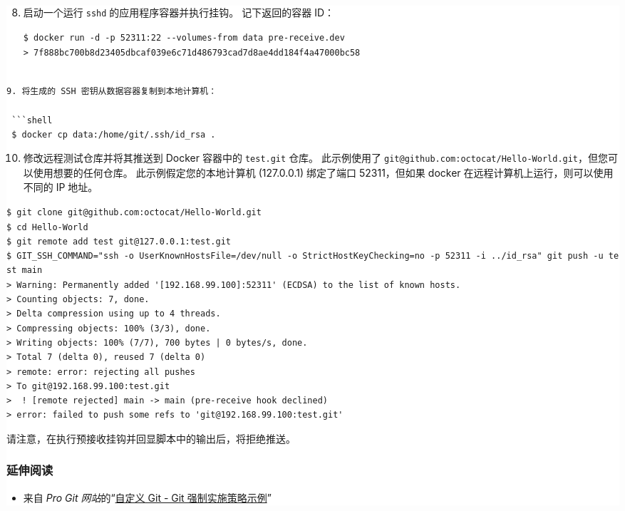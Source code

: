 8. 启动一个运行 `sshd` 的应用程序容器并执行挂钩。 记下返回的容器 ID：

   ```shell
   $ docker run -d -p 52311:22 --volumes-from data pre-receive.dev
   > 7f888bc700b8d23405dbcaf039e6c71d486793cad7d8ae4dd184f4a47000bc58
  ```

9. 将生成的 SSH 密钥从数据容器复制到本地计算机：

   ```shell
   $ docker cp data:/home/git/.ssh/id_rsa .
  ```

10. 修改远程测试仓库并将其推送到 Docker 容器中的 `test.git` 仓库。 此示例使用了 `git@github.com:octocat/Hello-World.git`，但您可以使用想要的任何仓库。 此示例假定您的本地计算机 (127.0.0.1) 绑定了端口 52311，但如果 docker 在远程计算机上运行，则可以使用不同的 IP 地址。

   ```shell
   $ git clone git@github.com:octocat/Hello-World.git
   $ cd Hello-World
   $ git remote add test git@127.0.0.1:test.git
   $ GIT_SSH_COMMAND="ssh -o UserKnownHostsFile=/dev/null -o StrictHostKeyChecking=no -p 52311 -i ../id_rsa" git push -u test main
   > Warning: Permanently added '[192.168.99.100]:52311' (ECDSA) to the list of known hosts.
   > Counting objects: 7, done.
   > Delta compression using up to 4 threads.
   > Compressing objects: 100% (3/3), done.
   > Writing objects: 100% (7/7), 700 bytes | 0 bytes/s, done.
   > Total 7 (delta 0), reused 7 (delta 0)
   > remote: error: rejecting all pushes
   > To git@192.168.99.100:test.git
   >  ! [remote rejected] main -> main (pre-receive hook declined)
   > error: failed to push some refs to 'git@192.168.99.100:test.git'
  ```

  请注意，在执行预接收挂钩并回显脚本中的输出后，将拒绝推送。

### 延伸阅读
 - 来自 *Pro Git 网站*的“[自定义 Git - Git 强制实施策略示例](https://git-scm.com/book/en/v2/Customizing-Git-An-Example-Git-Enforced-Policy)”
